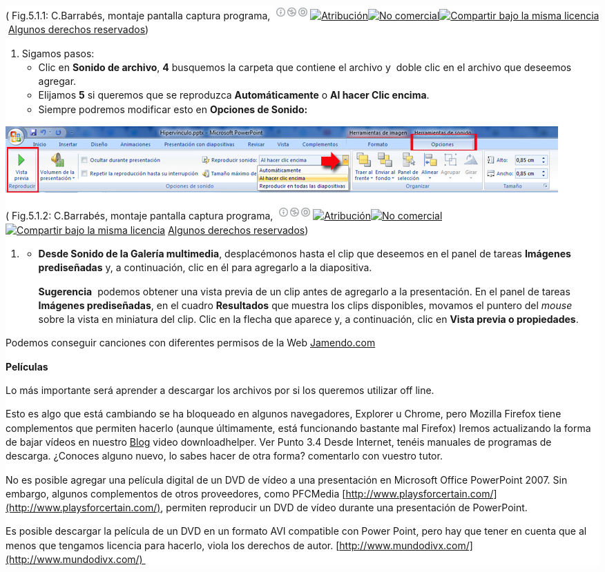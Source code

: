     


( Fig.5.1.1: C.Barrabés, montaje pantalla captura programa, ![Atribución — Debe reconocer los créditos de la obra de la manera especificada por el autor o el licenciante (pero no de una manera que sugiera que tiene su apoyo o que apoyan el uso que hace de su obra). No Comercial — No puede utilizar esta obra para fines comerciales. Compartir bajo la Misma Licencia — Si altera o transforma esta obra, o genera una obra derivada, sólo puede distribuir la obra generada bajo una licencia idéntica a ésta.](img/1algunosderechosreservados.png "Licencia Atribución, no comercial y Compartir bajo la Misma Licencia")[![Atribución](http://l.yimg.com/g/images/spaceout.gif "Atribución")![No comercial](http://l.yimg.com/g/images/spaceout.gif "No comercial")![Compartir bajo la misma licencia](http://l.yimg.com/g/images/spaceout.gif "Compartir bajo la misma licencia")](http://creativecommons.org/licenses/by-nc-sa/2.0/) [Algunos derechos reservados](http://creativecommons.org/licenses/by-nc-sa/2.0/deed.es "Derechos reservados. Atribución-NoComercial-CompartirIgual 2.0 Genérica (CC BY-NC-SA 2.0)"))


1.  Sigamos pasos:
    *   Clic en **Sonido de archivo**, **4** busquemos la carpeta que contiene el archivo y  doble clic en el archivo que deseemos agregar.
    *   Elijamos **5** si queremos que se reproduzca **Automáticamente** o **Al hacer Clic encima**.
    *   Siempre podremos modificar esto en **Opciones de Sonido:**


![opciones sonido](img/opciones-de-sonido.png "opciones sonido")



( Fig.5.1.2: C.Barrabés, montaje pantalla captura programa, ![Atribución — Debe reconocer los créditos de la obra de la manera especificada por el autor o el licenciante (pero no de una manera que sugiera que tiene su apoyo o que apoyan el uso que hace de su obra). No Comercial — No puede utilizar esta obra para fines comerciales. Compartir bajo la Misma Licencia — Si altera o transforma esta obra, o genera una obra derivada, sólo puede distribuir la obra generada bajo una licencia idéntica a ésta.](img/1algunosderechosreservados.png "Licencia Atribución, no comercial y Compartir bajo la Misma Licencia")[![Atribución](http://l.yimg.com/g/images/spaceout.gif "Atribución")![No comercial](http://l.yimg.com/g/images/spaceout.gif "No comercial")![Compartir bajo la misma licencia](http://l.yimg.com/g/images/spaceout.gif "Compartir bajo la misma licencia")](http://creativecommons.org/licenses/by-nc-sa/2.0/) [Algunos derechos reservados](http://creativecommons.org/licenses/by-nc-sa/2.0/deed.es "Derechos reservados. Atribución-NoComercial-CompartirIgual 2.0 Genérica (CC BY-NC-SA 2.0)"))


1.  *   **Desde Sonido de la Galería multimedia**, desplacémonos hasta el clip que deseemos en el panel de tareas **Imágenes prediseñadas** y, a continuación, clic en él para agregarlo a la diapositiva.
        
        **Sugerencia**  podemos obtener una vista previa de un clip antes de agregarlo a la presentación. En el panel de tareas **Imágenes prediseñadas**, en el cuadro **Resultados** que muestra los clips disponibles, movamos el puntero del _mouse_ sobre la vista en miniatura del clip. Clic en la flecha que aparece y, a continuación, clic en **Vista previa o propiedades**.
        

Podemos conseguir canciones con diferentes permisos de la Web [Jamendo.com](http://www.jamendo.com/es/ "Música")

**Películas**

Lo más importante será aprender a descargar los archivos por si los queremos utilizar off line.

Esto es algo que está cambiando se ha bloqueado en algunos navegadores, Explorer u Chrome, pero Mozilla Firefox tiene complementos que permiten hacerlo (aunque últimamente, está funcionando bastante mal Firefox) Iremos actualizando la forma de bajar vídeos en nuestro [Blog](http://claudiobarrabes.blogspot.com.es/ "Blog Personal") video downloadhelper. Ver Punto 3.4 Desde Internet, tenéis manuales de programas de descarga. ¿Conoces alguno nuevo, lo sabes hacer de otra forma? comentarlo con vuestro tutor.

No es posible agregar una película digital de un DVD de vídeo a una presentación en Microsoft Office PowerPoint 2007. Sin embargo, algunos complementos de otros proveedores, como PFCMedia [http://www.playsforcertain.com/](http://www.playsforcertain.com/), permiten reproducir un DVD de vídeo durante una presentación de PowerPoint.

Es posible descargar la película de un DVD en un formato AVI compatible con Power Point, pero hay que tener en cuenta que al menos que tengamos licencia para hacerlo, viola los derechos de autor. [http://www.mundodivx.com/](http://www.mundodivx.com/) 
